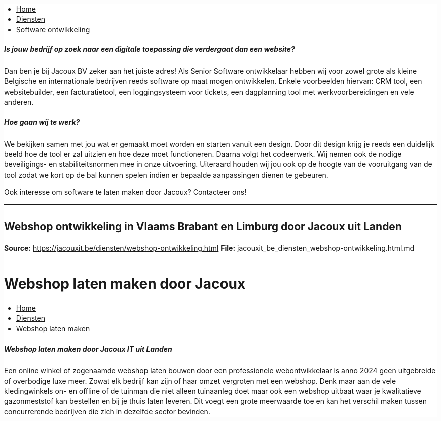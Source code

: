 * [Home](/index.html)
* [Diensten](/diensten/website-ontwikkeling.html)
* Software ontwikkeling

##### Is jouw bedrijf op zoek naar een digitale toepassing die verdergaat dan een website?

Dan ben je bij Jacoux BV zeker aan het juiste adres! Als Senior Software ontwikkelaar hebben wij
voor zowel grote als kleine Belgische en internationale bedrijven reeds software op maat mogen ontwikkelen.
Enkele voorbeelden hiervan: CRM tool, een websitebuilder, een facturatietool, een loggingsysteem voor tickets, een dagplanning tool met
werkvoorbereidingen en vele anderen.
  

##### Hoe gaan wij te werk?

We bekijken samen met jou wat er gemaakt moet worden en starten vanuit een design. Door dit design krijg je
reeds een duidelijk beeld hoe de tool er zal uitzien en hoe deze moet functioneren. Daarna volgt het codeerwerk.
Wij nemen ook de nodige beveiligings- en stabiliteitsnormen mee in onze uitvoering.
Uiteraard houden wij jou ook op de hoogte van de vooruitgang van de tool zodat we kort op de bal kunnen spelen indien
er bepaalde aanpassingen dienen te gebeuren.

Ook interesse om software te laten maken door Jacoux? Contacteer ons!

---

## Webshop ontwikkeling in Vlaams Brabant en Limburg door Jacoux uit Landen

**Source:** https://jacouxit.be/diensten/webshop-ontwikkeling.html
**File:** jacouxit_be_diensten_webshop-ontwikkeling.html.md

# Webshop laten maken door Jacoux

* [Home](/index.html)
* [Diensten](/diensten/website-ontwikkeling.html)
* Webshop laten maken

##### Webshop laten maken door Jacoux IT uit Landen

Een online winkel of zogenaamde webshop laten bouwen door een professionele webontwikkelaar is anno 2024 geen uitgebreide of overbodige luxe meer.
Zowat elk bedrijf kan zijn of haar omzet vergroten met een webshop. Denk maar aan de vele kledingwinkels on- en offline of de tuinman
die niet alleen tuinaanleg doet maar ook een webshop uitbaat waar je kwalitatieve gazonmeststof kan bestellen en bij je thuis laten
leveren. Dit voegt een grote meerwaarde toe en kan het verschil maken tussen concurrerende bedrijven die
zich in dezelfde sector bevinden.
  